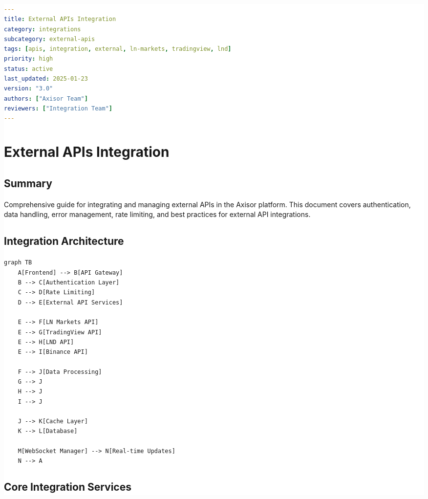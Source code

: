 ```yaml
---
title: External APIs Integration
category: integrations
subcategory: external-apis
tags: [apis, integration, external, ln-markets, tradingview, lnd]
priority: high
status: active
last_updated: 2025-01-23
version: "3.0"
authors: ["Axisor Team"]
reviewers: ["Integration Team"]
---
```


# External APIs Integration

## Summary

Comprehensive guide for integrating and managing external APIs in the Axisor platform. This document covers authentication, data handling, error management, rate limiting, and best practices for external API integrations.

## Integration Architecture

```mermaid
graph TB
    A[Frontend] --> B[API Gateway]
    B --> C[Authentication Layer]
    C --> D[Rate Limiting]
    D --> E[External API Services]
    
    E --> F[LN Markets API]
    E --> G[TradingView API]
    E --> H[LND API]
    E --> I[Binance API]
    
    F --> J[Data Processing]
    G --> J
    H --> J
    I --> J
    
    J --> K[Cache Layer]
    K --> L[Database]
    
    M[WebSocket Manager] --> N[Real-time Updates]
    N --> A
```

## Core Integration Services
